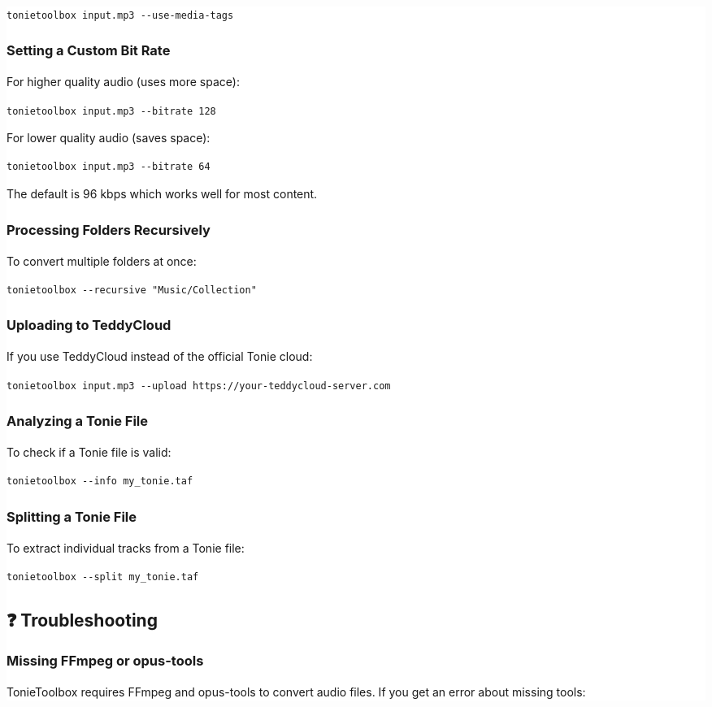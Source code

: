```
tonietoolbox input.mp3 --use-media-tags
```

### Setting a Custom Bit Rate

For higher quality audio (uses more space):

```
tonietoolbox input.mp3 --bitrate 128
```

For lower quality audio (saves space):

```
tonietoolbox input.mp3 --bitrate 64
```

The default is 96 kbps which works well for most content.

### Processing Folders Recursively

To convert multiple folders at once:

```
tonietoolbox --recursive "Music/Collection"
```

### Uploading to TeddyCloud

If you use TeddyCloud instead of the official Tonie cloud:

```
tonietoolbox input.mp3 --upload https://your-teddycloud-server.com
```

### Analyzing a Tonie File

To check if a Tonie file is valid:

```
tonietoolbox --info my_tonie.taf
```

### Splitting a Tonie File

To extract individual tracks from a Tonie file:

```
tonietoolbox --split my_tonie.taf
```

## ❓ Troubleshooting

### Missing FFmpeg or opus-tools

TonieToolbox requires FFmpeg and opus-tools to convert audio files. If you get an error about missing tools:
